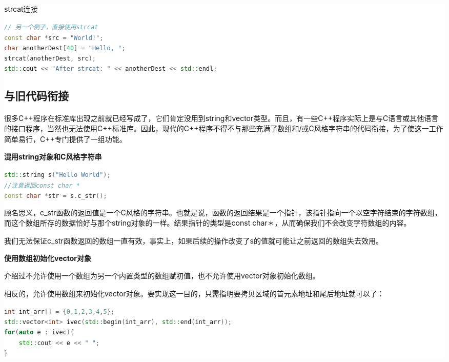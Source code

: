 strcat连接

```cpp
// 另一个例子，直接使用strcat
const char *src = "World!";
char anotherDest[40] = "Hello, ";
strcat(anotherDest, src);
std::cout << "After strcat: " << anotherDest << std::endl;
```

## 与旧代码衔接

很多C++程序在标准库出现之前就已经写成了，它们肯定没用到string和vector类型。而且，有一些C++程序实际上是与C语言或其他语言的接口程序，当然也无法使用C++标准库。因此，现代的C++程序不得不与那些充满了数组和/或C风格字符串的代码衔接，为了使这一工作简单易行，C++专门提供了一组功能。

**混用string对象和C风格字符串**

```cpp
std::string s("Hello World");
//注意返回const char *
const char *str = s.c_str();
```

顾名思义，c_str函数的返回值是一个C风格的字符串。也就是说，函数的返回结果是一个指针，该指针指向一个以空字符结束的字符数组，而这个数组所存的数据恰好与那个string对象的一样。结果指针的类型是const char＊，从而确保我们不会改变字符数组的内容。

我们无法保证c_str函数返回的数组一直有效，事实上，如果后续的操作改变了s的值就可能让之前返回的数组失去效用。

**使用数组初始化vector对象**

介绍过不允许使用一个数组为另一个内置类型的数组赋初值，也不允许使用vector对象初始化数组。

相反的，允许使用数组来初始化vector对象。要实现这一目的，只需指明要拷贝区域的首元素地址和尾后地址就可以了：

```cpp
int int_arr[] = {0,1,2,3,4,5};
std::vector<int> ivec(std::begin(int_arr), std::end(int_arr));
for(auto e : ivec){
    std::cout << e << " ";
}
```